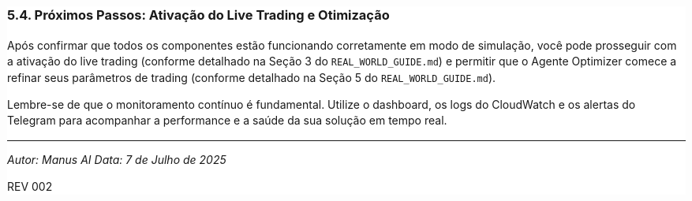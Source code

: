 ### 5.4. Próximos Passos: Ativação do Live Trading e Otimização

Após confirmar que todos os componentes estão funcionando corretamente em modo de simulação, você pode prosseguir com a ativação do live trading (conforme detalhado na Seção 3 do `REAL_WORLD_GUIDE.md`) e permitir que o Agente Optimizer comece a refinar seus parâmetros de trading (conforme detalhado na Seção 5 do `REAL_WORLD_GUIDE.md`).

Lembre-se de que o monitoramento contínuo é fundamental. Utilize o dashboard, os logs do CloudWatch e os alertas do Telegram para acompanhar a performance e a saúde da sua solução em tempo real.

---

*Autor: Manus AI*
*Data: 7 de Julho de 2025*



REV 002


